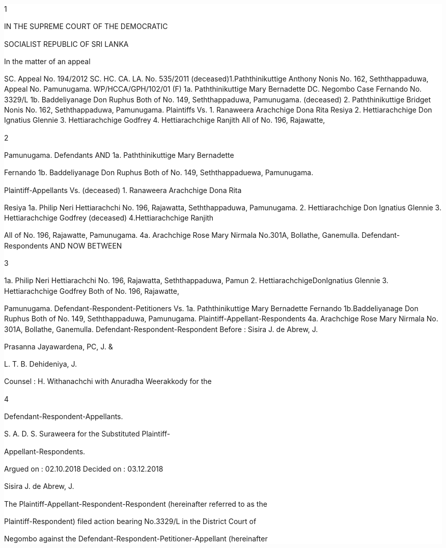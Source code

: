 1

IN THE SUPREME COURT OF THE DEMOCRATIC

SOCIALIST REPUBLIC OF SRI LANKA

In the matter of an appeal

SC. Appeal No. 194/2012 SC. HC. CA. LA. No. 535/2011 (deceased)1.Paththinikuttige Anthony Nonis No. 162, Seththappaduwa, Appeal No. Pamunugama. WP/HCCA/GPH/102/01 (F) 1a. Paththinikuttige Mary Bernadette DC. Negombo Case Fernando No. 3329/L 1b. Baddeliyanage Don Ruphus Both of No. 149, Seththappaduwa, Pamunugama. (deceased) 2. Paththinikuttige Bridget Nonis No. 162, Seththappaduwa, Pamunugama. Plaintiffs Vs. 1. Ranaweera Arachchige Dona Rita Resiya 2. Hettiarachchige Don Ignatius Glennie 3. Hettiarachchige Godfrey 4. Hettiarachchige Ranjith All of No. 196, Rajawatte,

2

Pamunugama. Defendants AND 1a. Paththinikuttige Mary Bernadette

Fernando 1b. Baddeliyanage Don Ruphus Both of No. 149, Seththappaduewa, Pamunugama.

Plaintiff-Appellants Vs. (deceased) 1. Ranaweera Arachchige Dona Rita

Resiya 1a. Philip Neri Hettiarachchi No. 196, Rajawatta, Seththappaduwa, Pamunugama. 2. Hettiarachchige Don Ignatius Glennie 3. Hettiarachchige Godfrey (deceased) 4.Hettiarachchige Ranjith

All of No. 196, Rajawatte, Pamunugama. 4a. Arachchige Rose Mary Nirmala No.301A, Bollathe, Ganemulla. Defendant-Respondents AND NOW BETWEEN

3

1a. Philip Neri Hettiarachchi No. 196, Rajawatta, Seththappaduwa, Pamun 2. HettiarachchigeDonIgnatius Glennie 3. Hettiarachchige Godfrey Both of No. 196, Rajawatte,

Pamunugama. Defendant-Respondent-Petitioners Vs. 1a. Paththinikuttige Mary Bernadette Fernando 1b.Baddeliyanage Don Ruphus Both of No. 149, Seththappaduwa, Pamunugama. Plaintiff-Appellant-Respondents 4a. Arachchige Rose Mary Nirmala No. 301A, Bollathe, Ganemulla. Defendant-Respondent-Respondent Before : Sisira J. de Abrew, J.

Prasanna Jayawardena, PC, J. &

L. T. B. Dehideniya, J.

Counsel : H. Withanachchi with Anuradha Weerakkody for the

4

Defendant-Respondent-Appellants.

S. A. D. S. Suraweera for the Substituted Plaintiff-

Appellant-Respondents.

Argued on : 02.10.2018 Decided on : 03.12.2018

Sisira J. de Abrew, J.

The Plaintiff-Appellant-Respondent-Respondent (hereinafter referred to as the

Plaintiff-Respondent) filed action bearing No.3329/L in the District Court of

Negombo against the Defendant-Respondent-Petitioner-Appellant (hereinafter

